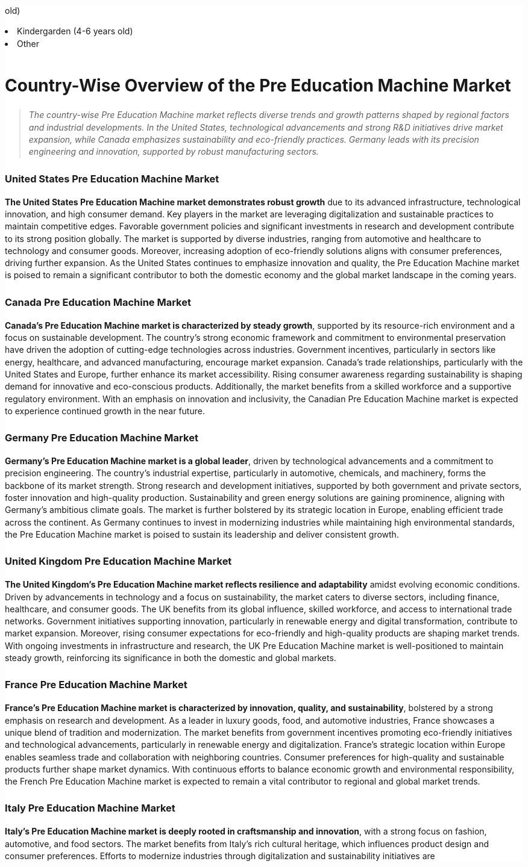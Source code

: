 old)</li><li>Kindergarden (4-6 years old)</li><li>Other</li></ul><h1><span class="">Country-Wise Overview of the Pre Education Machine Market<br /></span></h1><blockquote><p><em><span class="">The country-wise Pre Education Machine market reflects diverse trends and growth patterns shaped by regional factors and industrial developments. In the United States, technological advancements and strong R&amp;D initiatives drive market expansion, while Canada emphasizes sustainability and eco-friendly practices. Germany leads with its precision engineering and innovation, supported by robust manufacturing sectors.</span></em></p></blockquote><h3><strong>United States Pre Education Machine Market</strong></h3><p><strong>The United States Pre Education Machine market demonstrates robust growth</strong> due to its advanced infrastructure, technological innovation, and high consumer demand. Key players in the market are leveraging digitalization and sustainable practices to maintain competitive edges. Favorable government policies and significant investments in research and development contribute to its strong position globally. The market is supported by diverse industries, ranging from automotive and healthcare to technology and consumer goods. Moreover, increasing adoption of eco-friendly solutions aligns with consumer preferences, driving further expansion. As the United States continues to emphasize innovation and quality, the Pre Education Machine market is poised to remain a significant contributor to both the domestic economy and the global market landscape in the coming years.</p><h3><strong>Canada Pre Education Machine Market</strong></h3><p><strong>Canada&rsquo;s Pre Education Machine market is characterized by steady growth</strong>, supported by its resource-rich environment and a focus on sustainable development. The country&rsquo;s strong economic framework and commitment to environmental preservation have driven the adoption of cutting-edge technologies across industries. Government incentives, particularly in sectors like energy, healthcare, and advanced manufacturing, encourage market expansion. Canada&rsquo;s trade relationships, particularly with the United States and Europe, further enhance its market accessibility. Rising consumer awareness regarding sustainability is shaping demand for innovative and eco-conscious products. Additionally, the market benefits from a skilled workforce and a supportive regulatory environment. With an emphasis on innovation and inclusivity, the Canadian Pre Education Machine market is expected to experience continued growth in the near future.</p><h3><strong>Germany Pre Education Machine Market</strong></h3><p><strong>Germany&rsquo;s Pre Education Machine market is a global leader</strong>, driven by technological advancements and a commitment to precision engineering. The country&rsquo;s industrial expertise, particularly in automotive, chemicals, and machinery, forms the backbone of its market strength. Strong research and development initiatives, supported by both government and private sectors, foster innovation and high-quality production. Sustainability and green energy solutions are gaining prominence, aligning with Germany&rsquo;s ambitious climate goals. The market is further bolstered by its strategic location in Europe, enabling efficient trade across the continent. As Germany continues to invest in modernizing industries while maintaining high environmental standards, the Pre Education Machine market is poised to sustain its leadership and deliver consistent growth.</p><h3><strong>United Kingdom Pre Education Machine Market</strong></h3><p><strong>The United Kingdom&rsquo;s Pre Education Machine market reflects resilience and adaptability</strong> amidst evolving economic conditions. Driven by advancements in technology and a focus on sustainability, the market caters to diverse sectors, including finance, healthcare, and consumer goods. The UK benefits from its global influence, skilled workforce, and access to international trade networks. Government initiatives supporting innovation, particularly in renewable energy and digital transformation, contribute to market expansion. Moreover, rising consumer expectations for eco-friendly and high-quality products are shaping market trends. With ongoing investments in infrastructure and research, the UK Pre Education Machine market is well-positioned to maintain steady growth, reinforcing its significance in both the domestic and global markets.</p><h3><strong>France Pre Education Machine Market</strong></h3><p><strong>France&rsquo;s Pre Education Machine market is characterized by innovation, quality, and sustainability</strong>, bolstered by a strong emphasis on research and development. As a leader in luxury goods, food, and automotive industries, France showcases a unique blend of tradition and modernization. The market benefits from government incentives promoting eco-friendly initiatives and technological advancements, particularly in renewable energy and digitalization. France&rsquo;s strategic location within Europe enables seamless trade and collaboration with neighboring countries. Consumer preferences for high-quality and sustainable products further shape market dynamics. With continuous efforts to balance economic growth and environmental responsibility, the French Pre Education Machine market is expected to remain a vital contributor to regional and global market trends.</p><h3><strong>Italy Pre Education Machine Market</strong></h3><p><strong>Italy&rsquo;s Pre Education Machine market is deeply rooted in craftsmanship and innovation</strong>, with a strong focus on fashion, automotive, and food sectors. The market benefits from Italy&rsquo;s rich cultural heritage, which influences product design and consumer preferences. Efforts to modernize industries through digitalization and sustainability initiatives are